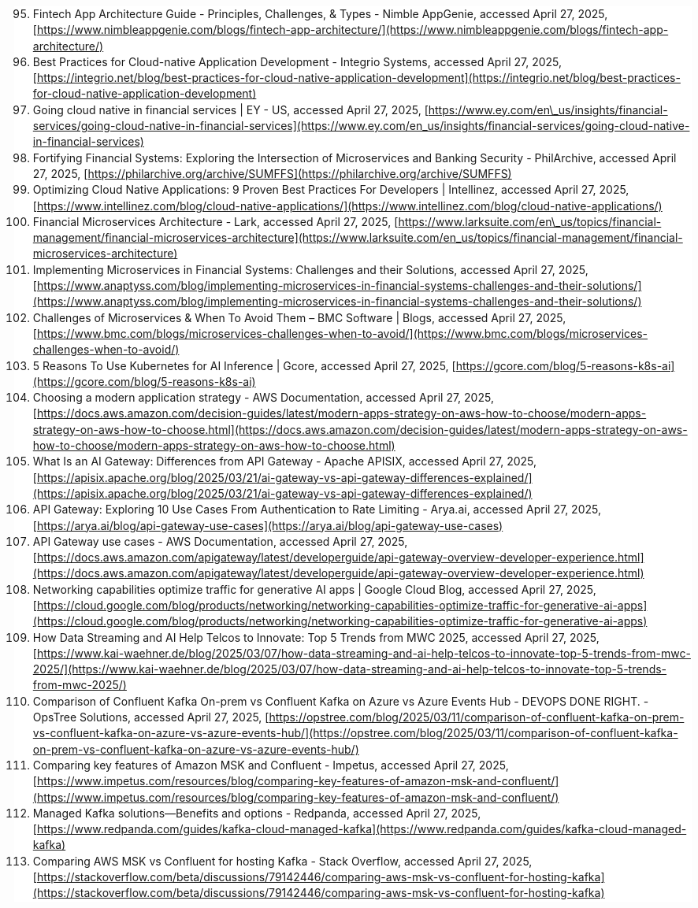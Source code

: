 95. Fintech App Architecture Guide \- Principles, Challenges, & Types \- Nimble AppGenie, accessed April 27, 2025, [https://www.nimbleappgenie.com/blogs/fintech-app-architecture/](https://www.nimbleappgenie.com/blogs/fintech-app-architecture/)  
96. Best Practices for Cloud-native Application Development \- Integrio Systems, accessed April 27, 2025, [https://integrio.net/blog/best-practices-for-cloud-native-application-development](https://integrio.net/blog/best-practices-for-cloud-native-application-development)  
97. Going cloud native in financial services | EY \- US, accessed April 27, 2025, [https://www.ey.com/en\_us/insights/financial-services/going-cloud-native-in-financial-services](https://www.ey.com/en_us/insights/financial-services/going-cloud-native-in-financial-services)  
98. Fortifying Financial Systems: Exploring the Intersection of Microservices and Banking Security \- PhilArchive, accessed April 27, 2025, [https://philarchive.org/archive/SUMFFS](https://philarchive.org/archive/SUMFFS)  
99. Optimizing Cloud Native Applications: 9 Proven Best Practices For Developers | Intellinez, accessed April 27, 2025, [https://www.intellinez.com/blog/cloud-native-applications/](https://www.intellinez.com/blog/cloud-native-applications/)  
100. Financial Microservices Architecture \- Lark, accessed April 27, 2025, [https://www.larksuite.com/en\_us/topics/financial-management/financial-microservices-architecture](https://www.larksuite.com/en_us/topics/financial-management/financial-microservices-architecture)  
101. Implementing Microservices in Financial Systems: Challenges and their Solutions, accessed April 27, 2025, [https://www.anaptyss.com/blog/implementing-microservices-in-financial-systems-challenges-and-their-solutions/](https://www.anaptyss.com/blog/implementing-microservices-in-financial-systems-challenges-and-their-solutions/)  
102. Challenges of Microservices & When To Avoid Them – BMC Software | Blogs, accessed April 27, 2025, [https://www.bmc.com/blogs/microservices-challenges-when-to-avoid/](https://www.bmc.com/blogs/microservices-challenges-when-to-avoid/)  
103. 5 Reasons To Use Kubernetes for AI Inference | Gcore, accessed April 27, 2025, [https://gcore.com/blog/5-reasons-k8s-ai](https://gcore.com/blog/5-reasons-k8s-ai)  
104. Choosing a modern application strategy \- AWS Documentation, accessed April 27, 2025, [https://docs.aws.amazon.com/decision-guides/latest/modern-apps-strategy-on-aws-how-to-choose/modern-apps-strategy-on-aws-how-to-choose.html](https://docs.aws.amazon.com/decision-guides/latest/modern-apps-strategy-on-aws-how-to-choose/modern-apps-strategy-on-aws-how-to-choose.html)  
105. What Is an AI Gateway: Differences from API Gateway \- Apache APISIX, accessed April 27, 2025, [https://apisix.apache.org/blog/2025/03/21/ai-gateway-vs-api-gateway-differences-explained/](https://apisix.apache.org/blog/2025/03/21/ai-gateway-vs-api-gateway-differences-explained/)  
106. API Gateway: Exploring 10 Use Cases From Authentication to Rate Limiting \- Arya.ai, accessed April 27, 2025, [https://arya.ai/blog/api-gateway-use-cases](https://arya.ai/blog/api-gateway-use-cases)  
107. API Gateway use cases \- AWS Documentation, accessed April 27, 2025, [https://docs.aws.amazon.com/apigateway/latest/developerguide/api-gateway-overview-developer-experience.html](https://docs.aws.amazon.com/apigateway/latest/developerguide/api-gateway-overview-developer-experience.html)  
108. Networking capabilities optimize traffic for generative AI apps | Google Cloud Blog, accessed April 27, 2025, [https://cloud.google.com/blog/products/networking/networking-capabilities-optimize-traffic-for-generative-ai-apps](https://cloud.google.com/blog/products/networking/networking-capabilities-optimize-traffic-for-generative-ai-apps)  
109. How Data Streaming and AI Help Telcos to Innovate: Top 5 Trends from MWC 2025, accessed April 27, 2025, [https://www.kai-waehner.de/blog/2025/03/07/how-data-streaming-and-ai-help-telcos-to-innovate-top-5-trends-from-mwc-2025/](https://www.kai-waehner.de/blog/2025/03/07/how-data-streaming-and-ai-help-telcos-to-innovate-top-5-trends-from-mwc-2025/)  
110. Comparison of Confluent Kafka On-prem vs Confluent Kafka on Azure vs Azure Events Hub \- DEVOPS DONE RIGHT. \- OpsTree Solutions, accessed April 27, 2025, [https://opstree.com/blog/2025/03/11/comparison-of-confluent-kafka-on-prem-vs-confluent-kafka-on-azure-vs-azure-events-hub/](https://opstree.com/blog/2025/03/11/comparison-of-confluent-kafka-on-prem-vs-confluent-kafka-on-azure-vs-azure-events-hub/)  
111. Comparing key features of Amazon MSK and Confluent \- Impetus, accessed April 27, 2025, [https://www.impetus.com/resources/blog/comparing-key-features-of-amazon-msk-and-confluent/](https://www.impetus.com/resources/blog/comparing-key-features-of-amazon-msk-and-confluent/)  
112. Managed Kafka solutions—Benefits and options \- Redpanda, accessed April 27, 2025, [https://www.redpanda.com/guides/kafka-cloud-managed-kafka](https://www.redpanda.com/guides/kafka-cloud-managed-kafka)  
113. Comparing AWS MSK vs Confluent for hosting Kafka \- Stack Overflow, accessed April 27, 2025, [https://stackoverflow.com/beta/discussions/79142446/comparing-aws-msk-vs-confluent-for-hosting-kafka](https://stackoverflow.com/beta/discussions/79142446/comparing-aws-msk-vs-confluent-for-hosting-kafka)  